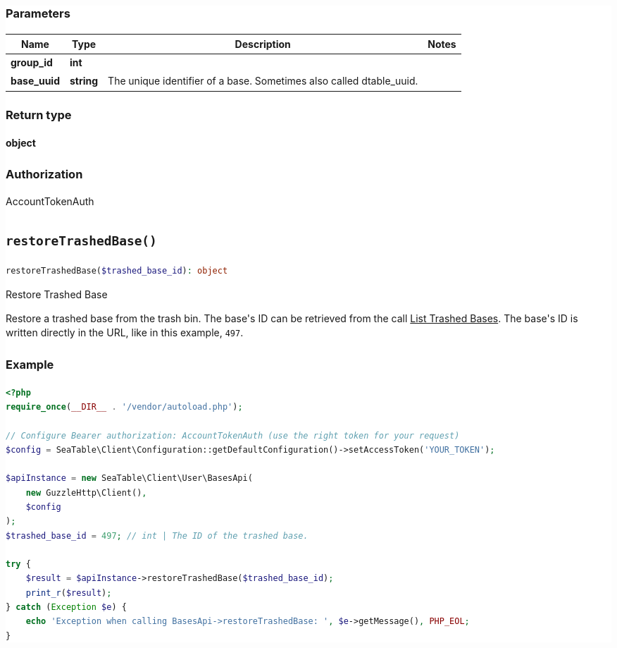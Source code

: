 ### Parameters

| Name | Type | Description  | Notes |
| ------------- | ------------- | ------------- | ------------- |
| **group_id** | **int**|  | |
| **base_uuid** | **string**| The unique identifier of a base. Sometimes also called dtable_uuid. | |

### Return type

**object**

### Authorization

AccountTokenAuth




## `restoreTrashedBase()`

```php
restoreTrashedBase($trashed_base_id): object
```

Restore Trashed Base

Restore a trashed base from the trash bin. The base's ID can be retrieved from the call [List Trashed Bases](/reference/listtrashedbases-1). The base's ID is written directly in the URL, like in this example, `497`.

### Example

```php
<?php
require_once(__DIR__ . '/vendor/autoload.php');

// Configure Bearer authorization: AccountTokenAuth (use the right token for your request)
$config = SeaTable\Client\Configuration::getDefaultConfiguration()->setAccessToken('YOUR_TOKEN');

$apiInstance = new SeaTable\Client\User\BasesApi(
    new GuzzleHttp\Client(),
    $config
);
$trashed_base_id = 497; // int | The ID of the trashed base.

try {
    $result = $apiInstance->restoreTrashedBase($trashed_base_id);
    print_r($result);
} catch (Exception $e) {
    echo 'Exception when calling BasesApi->restoreTrashedBase: ', $e->getMessage(), PHP_EOL;
}
```
